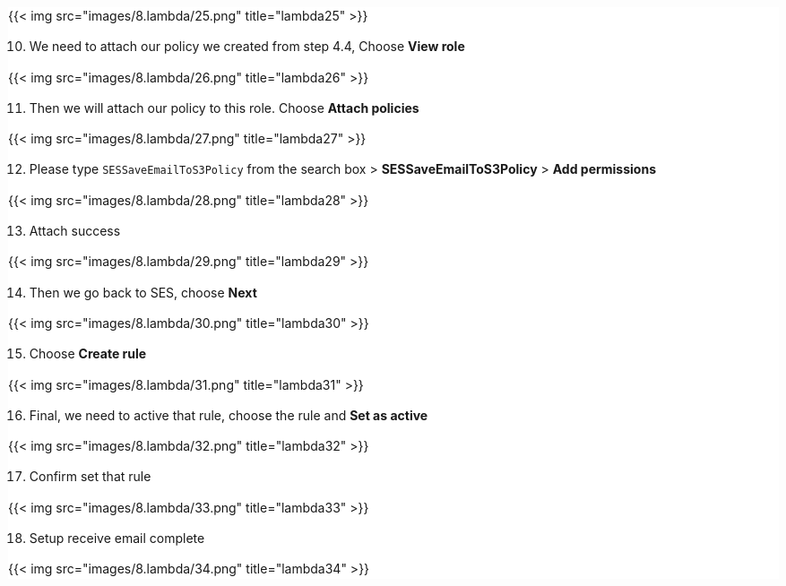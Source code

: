 {{< img src="images/8.lambda/25.png" title="lambda25" >}}

10. We need to attach our policy we created from step 4.4, Choose **View role**

{{< img src="images/8.lambda/26.png" title="lambda26" >}}

11. Then we will attach our policy to this role. Choose **Attach policies**

{{< img src="images/8.lambda/27.png" title="lambda27" >}}

12. Please type `SESSaveEmailToS3Policy` from the search box > **SESSaveEmailToS3Policy** > **Add permissions**

{{< img src="images/8.lambda/28.png" title="lambda28" >}}

13. Attach success

{{< img src="images/8.lambda/29.png" title="lambda29" >}}

14.  Then we go back to SES, choose **Next**

{{< img src="images/8.lambda/30.png" title="lambda30" >}}

15. Choose **Create rule**

{{< img src="images/8.lambda/31.png" title="lambda31" >}}

16. Final, we need to active that rule, choose the rule and **Set as active**

{{< img src="images/8.lambda/32.png" title="lambda32" >}}

17. Confirm set that rule

{{< img src="images/8.lambda/33.png" title="lambda33" >}}

18. Setup receive email complete

{{< img src="images/8.lambda/34.png" title="lambda34" >}}
